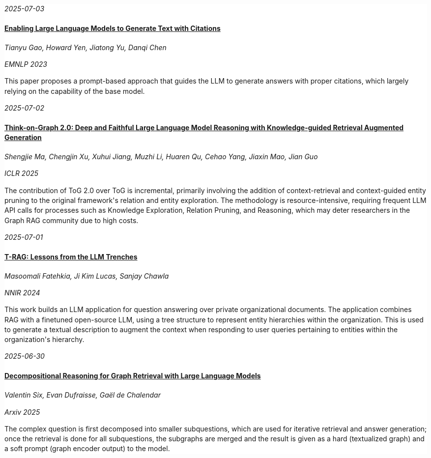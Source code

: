 
*2025-07-03*

#### [Enabling Large Language Models to Generate Text with Citations](https://arxiv.org/abs/2305.14627)

*Tianyu Gao, Howard Yen, Jiatong Yu, Danqi Chen*

*EMNLP 2023*

This paper proposes a prompt-based approach that guides the LLM to generate answers with proper citations, which largely relying on the capability of the base model.


*2025-07-02*

#### [Think-on-Graph 2.0: Deep and Faithful Large Language Model Reasoning with Knowledge-guided Retrieval Augmented Generation](https://openreview.net/forum?id=oFBu7qaZpS)

*Shengjie Ma, Chengjin Xu, Xuhui Jiang, Muzhi Li, Huaren Qu, Cehao Yang, Jiaxin Mao, Jian Guo*

*ICLR 2025*

The contribution of ToG 2.0 over ToG is incremental, primarily involving the addition of context-retrieval and context-guided entity pruning to the original framework's relation and entity exploration. The methodology is resource-intensive, requiring frequent LLM API calls for processes such as Knowledge Exploration, Relation Pruning, and Reasoning, which may deter researchers in the Graph RAG community due to high costs.


*2025-07-01*

#### [T-RAG: Lessons from the LLM Trenches](https://arxiv.org/abs/2402.07483v2)

*Masoomali Fatehkia, Ji Kim Lucas, Sanjay Chawla*

*NNIR 2024*

This work builds an LLM application for question answering over private organizational documents. The application combines RAG with a finetuned open-source LLM, using a tree structure to represent entity hierarchies within the organization. This is used to generate a textual description to augment the context when responding to user queries pertaining to entities within the organization's hierarchy.


*2025-06-30*

#### [Decompositional Reasoning for Graph Retrieval with Large Language Models](https://arxiv.org/abs/2506.13380)

*Valentin Six, Evan Dufraisse, Gaël de Chalendar*

*Arxiv 2025*

The complex question is first decomposed into smaller subquestions, which are used for iterative retrieval and answer generation; once the retrieval is done for all subquestions, the subgraphs are merged and the result is given as a hard (textualized graph) and a soft prompt (graph encoder output) to the model.
